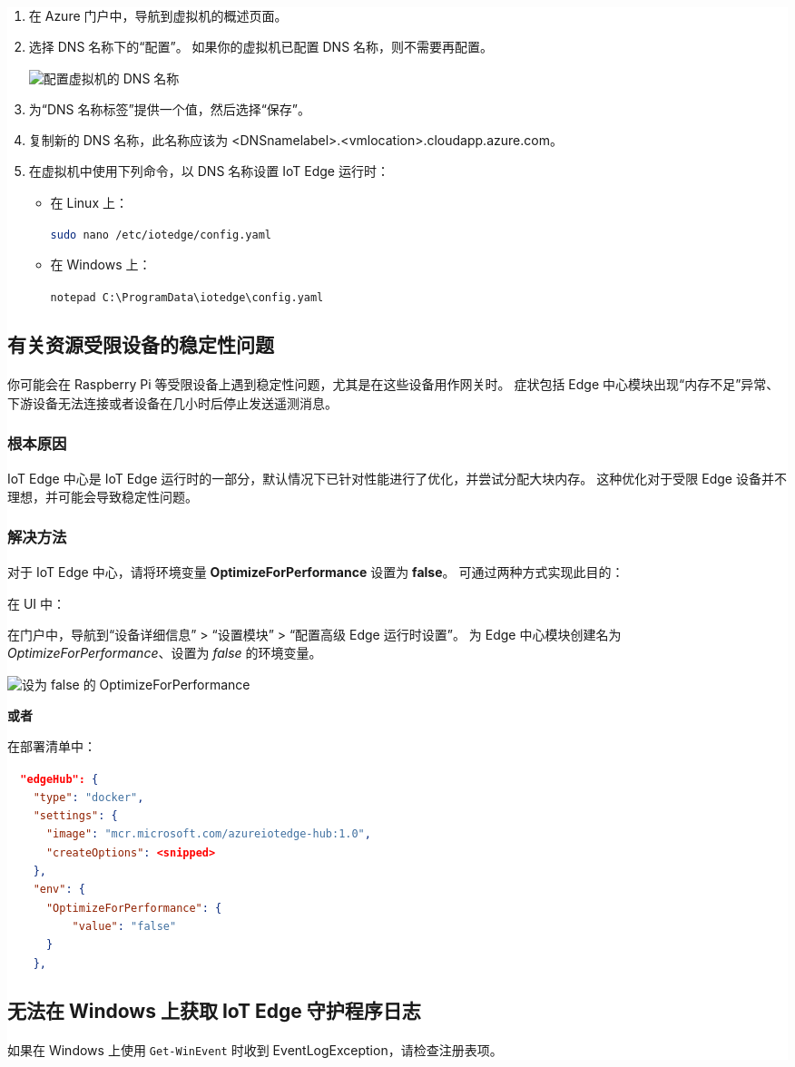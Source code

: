 1. 在 Azure 门户中，导航到虚拟机的概述页面。 
2. 选择 DNS 名称下的“配置”。 如果你的虚拟机已配置 DNS 名称，则不需要再配置。 

   ![配置虚拟机的 DNS 名称](./media/troubleshoot/configure-dns.png)

3. 为“DNS 名称标签”提供一个值，然后选择“保存”。
4. 复制新的 DNS 名称，此名称应该为 \<DNSnamelabel\>.\<vmlocation\>.cloudapp.azure.com。
5. 在虚拟机中使用下列命令，以 DNS 名称设置 IoT Edge 运行时：

   - 在 Linux 上：

      ```bash
      sudo nano /etc/iotedge/config.yaml
      ```

   - 在 Windows 上：

      ```cmd
      notepad C:\ProgramData\iotedge\config.yaml
      ```

## <a name="stability-issues-on-resource-constrained-devices"></a>有关资源受限设备的稳定性问题 
你可能会在 Raspberry Pi 等受限设备上遇到稳定性问题，尤其是在这些设备用作网关时。 症状包括 Edge 中心模块出现“内存不足”异常、下游设备无法连接或者设备在几小时后停止发送遥测消息。

### <a name="root-cause"></a>根本原因
IoT Edge 中心是 IoT Edge 运行时的一部分，默认情况下已针对性能进行了优化，并尝试分配大块内存。 这种优化对于受限 Edge 设备并不理想，并可能会导致稳定性问题。

### <a name="resolution"></a>解决方法
对于 IoT Edge 中心，请将环境变量 **OptimizeForPerformance** 设置为 **false**。 可通过两种方式实现此目的：

在 UI 中： 

在门户中，导航到“设备详细信息” > “设置模块” > “配置高级 Edge 运行时设置”。 为 Edge 中心模块创建名为 *OptimizeForPerformance*、设置为 *false* 的环境变量。

![设为 false 的 OptimizeForPerformance](./media/troubleshoot/optimizeforperformance-false.png)

**或者**

在部署清单中：

```json
  "edgeHub": {
    "type": "docker",
    "settings": {
      "image": "mcr.microsoft.com/azureiotedge-hub:1.0",
      "createOptions": <snipped>
    },
    "env": {
      "OptimizeForPerformance": {
          "value": "false"
      }
    },
```
## <a name="cant-get-the-iot-edge-daemon-logs-on-windows"></a>无法在 Windows 上获取 IoT Edge 守护程序日志
如果在 Windows 上使用 `Get-WinEvent` 时收到 EventLogException，请检查注册表项。

